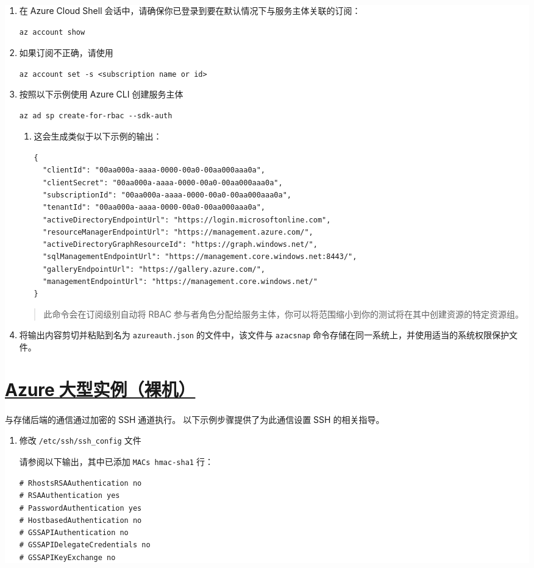 1. 在 Azure Cloud Shell 会话中，请确保你已登录到要在默认情况下与服务主体关联的订阅：

    ```azurecli-interactive
    az account show
    ```

1. 如果订阅不正确，请使用

    ```azurecli-interactive
    az account set -s <subscription name or id>
    ```

1. 按照以下示例使用 Azure CLI 创建服务主体

    ```azurecli-interactive
    az ad sp create-for-rbac --sdk-auth
    ```

    1. 这会生成类似于以下示例的输出：

        ```output
        {
          "clientId": "00aa000a-aaaa-0000-00a0-00aa000aaa0a",
          "clientSecret": "00aa000a-aaaa-0000-00a0-00aa000aaa0a",
          "subscriptionId": "00aa000a-aaaa-0000-00a0-00aa000aaa0a",
          "tenantId": "00aa000a-aaaa-0000-00a0-00aa000aaa0a",
          "activeDirectoryEndpointUrl": "https://login.microsoftonline.com",
          "resourceManagerEndpointUrl": "https://management.azure.com/",
          "activeDirectoryGraphResourceId": "https://graph.windows.net/",
          "sqlManagementEndpointUrl": "https://management.core.windows.net:8443/",
          "galleryEndpointUrl": "https://gallery.azure.com/",
          "managementEndpointUrl": "https://management.core.windows.net/"
        }
        ```

    > 此命令会在订阅级别自动将 RBAC 参与者角色分配给服务主体，你可以将范围缩小到你的测试将在其中创建资源的特定资源组。

1. 将输出内容剪切并粘贴到名为 `azureauth.json` 的文件中，该文件与 `azacsnap` 命令存储在同一系统上，并使用适当的系统权限保护文件。

# <a name="azure-large-instance-bare-metal"></a>[Azure 大型实例（裸机）](#tab/azure-large-instance)

与存储后端的通信通过加密的 SSH 通道执行。 以下示例步骤提供了为此通信设置 SSH 的相关指导。

1. 修改 `/etc/ssh/ssh_config` 文件

    请参阅以下输出，其中已添加 `MACs hmac-sha1` 行：

    ```output
    # RhostsRSAAuthentication no
    # RSAAuthentication yes
    # PasswordAuthentication yes
    # HostbasedAuthentication no
    # GSSAPIAuthentication no
    # GSSAPIDelegateCredentials no
    # GSSAPIKeyExchange no
